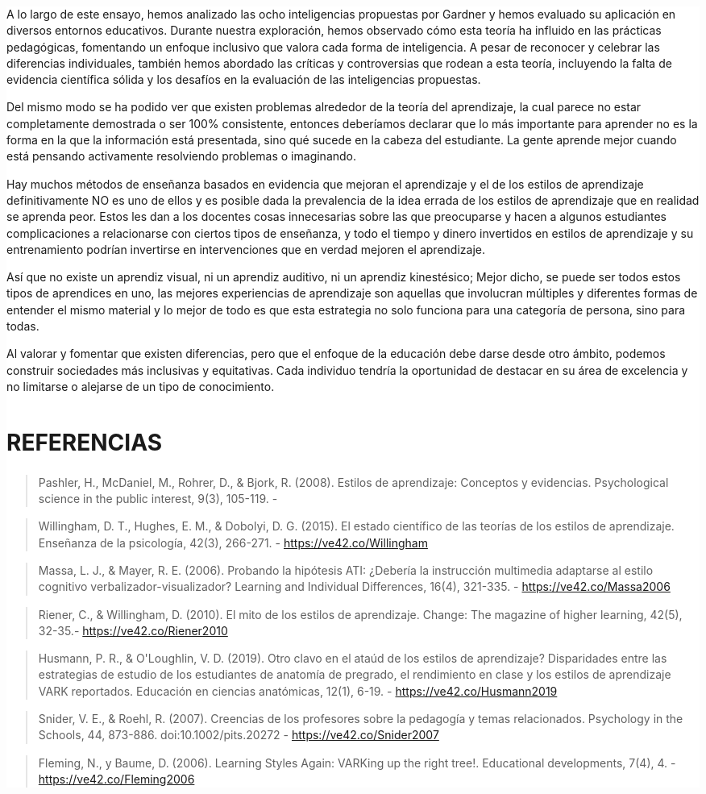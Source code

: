 A lo largo de este ensayo, hemos analizado las ocho inteligencias propuestas por Gardner y hemos evaluado su aplicación en diversos entornos educativos. Durante nuestra exploración, hemos observado cómo esta teoría ha influido en las prácticas pedagógicas, fomentando un enfoque inclusivo que valora cada forma de inteligencia. A pesar de reconocer y celebrar las diferencias individuales, también hemos abordado las críticas y controversias que rodean a esta teoría, incluyendo la falta de evidencia científica sólida y los desafíos en la evaluación de las inteligencias propuestas.

Del mismo modo se ha podido ver que existen problemas alrededor de la teoría del aprendizaje, la cual parece no estar completamente demostrada o ser 100% consistente, entonces deberíamos declarar que lo más importante para aprender no es la forma en la que la información está presentada, sino qué sucede en la cabeza del estudiante. La gente aprende mejor cuando está pensando activamente resolviendo problemas o imaginando.

Hay muchos métodos de enseñanza basados en evidencia que mejoran el aprendizaje y el de los estilos de aprendizaje definitivamente NO es uno de ellos y es posible dada la prevalencia de la idea errada de los estilos de aprendizaje que en realidad se aprenda peor. Estos les dan a los docentes cosas innecesarias sobre las que preocuparse y hacen a algunos estudiantes complicaciones a relacionarse con ciertos tipos de enseñanza, y todo el tiempo y dinero invertidos en estilos de aprendizaje y su entrenamiento podrían invertirse en intervenciones que en verdad mejoren el aprendizaje.

Así que no existe un aprendiz visual, ni un aprendiz auditivo, ni un aprendiz kinestésico; Mejor dicho, se puede ser todos estos tipos de aprendices en uno, las mejores experiencias de aprendizaje son aquellas que involucran múltiples y diferentes formas de entender el mismo material y lo mejor de todo es que esta estrategia no solo funciona para una categoría de persona, sino para todas.

Al valorar y fomentar que existen diferencias, pero que el enfoque de la educación debe darse desde otro ámbito, podemos construir sociedades más inclusivas y equitativas. Cada individuo tendría la oportunidad de destacar en su área de excelencia y no limitarse o alejarse de un tipo de conocimiento.

# REFERENCIAS

> Pashler, H., McDaniel, M., Rohrer, D., & Bjork, R. (2008). Estilos de aprendizaje: Conceptos y evidencias. Psychological science in the public interest, 9(3), 105-119. - 

> Willingham, D. T., Hughes, E. M., & Dobolyi, D. G. (2015). El estado científico de las teorías de los estilos de aprendizaje. Enseñanza de la psicología, 42(3), 266-271. - https://ve42.co/Willingham

> Massa, L. J., & Mayer, R. E. (2006). Probando la hipótesis ATI: ¿Debería la instrucción multimedia adaptarse al estilo cognitivo verbalizador-visualizador? Learning and Individual Differences, 16(4), 321-335. - https://ve42.co/Massa2006

> Riener, C., & Willingham, D. (2010). El mito de los estilos de aprendizaje. Change: The magazine of higher learning, 42(5), 32-35.- https://ve42.co/Riener2010

> Husmann, P. R., & O'Loughlin, V. D. (2019). Otro clavo en el ataúd de los estilos de aprendizaje? Disparidades entre las estrategias de estudio de los estudiantes de anatomía de pregrado, el rendimiento en clase y los estilos de aprendizaje VARK reportados. Educación en ciencias anatómicas, 12(1), 6-19. - https://ve42.co/Husmann2019

> Snider, V. E., & Roehl, R. (2007). Creencias de los profesores sobre la pedagogía y temas relacionados. Psychology in the Schools, 44, 873-886. doi:10.1002/pits.20272 - https://ve42.co/Snider2007

> Fleming, N., y Baume, D. (2006). Learning Styles Again: VARKing up the right tree!. Educational developments, 7(4), 4. - https://ve42.co/Fleming2006
